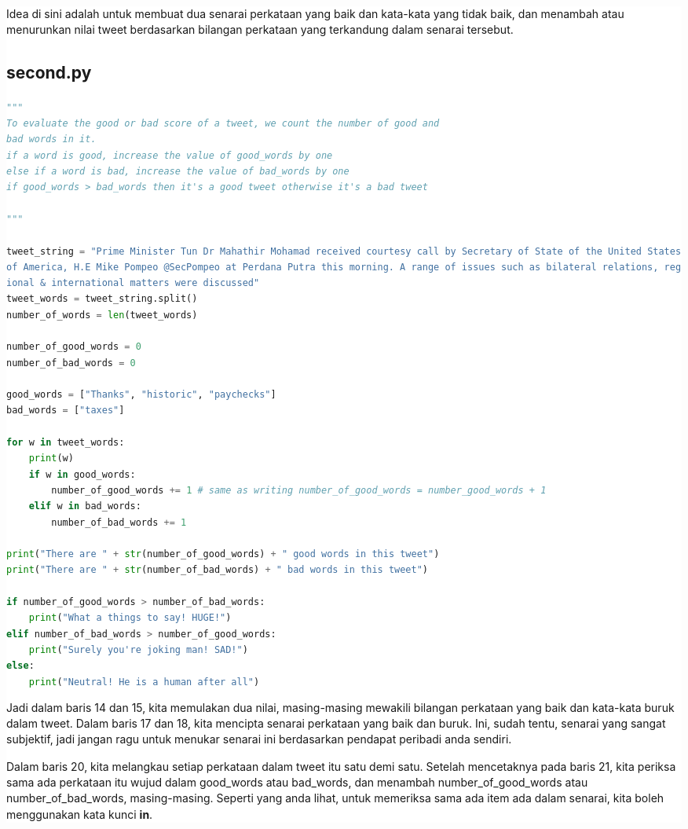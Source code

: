 Idea di sini adalah untuk membuat dua senarai perkataan yang baik dan kata-kata yang tidak baik, dan menambah atau menurunkan nilai tweet berdasarkan bilangan perkataan yang terkandung dalam senarai tersebut.

## second.py

```python
"""
To evaluate the good or bad score of a tweet, we count the number of good and
bad words in it.
if a word is good, increase the value of good_words by one
else if a word is bad, increase the value of bad_words by one
if good_words > bad_words then it's a good tweet otherwise it's a bad tweet

"""

tweet_string = "Prime Minister Tun Dr Mahathir Mohamad received courtesy call by Secretary of State of the United States of America, H.E Mike Pompeo @SecPompeo at Perdana Putra this morning. A range of issues such as bilateral relations, regional & international matters were discussed"
tweet_words = tweet_string.split()
number_of_words = len(tweet_words)

number_of_good_words = 0
number_of_bad_words = 0

good_words = ["Thanks", "historic", "paychecks"]
bad_words = ["taxes"]

for w in tweet_words:
    print(w)
    if w in good_words:
        number_of_good_words += 1 # same as writing number_of_good_words = number_good_words + 1
    elif w in bad_words:
        number_of_bad_words += 1

print("There are " + str(number_of_good_words) + " good words in this tweet")
print("There are " + str(number_of_bad_words) + " bad words in this tweet")

if number_of_good_words > number_of_bad_words:
    print("What a things to say! HUGE!")
elif number_of_bad_words > number_of_good_words:
    print("Surely you're joking man! SAD!")
else:
    print("Neutral! He is a human after all")
```

Jadi dalam baris 14 dan 15, kita memulakan dua nilai, masing-masing mewakili bilangan perkataan yang baik dan kata-kata buruk dalam tweet. Dalam baris 17 dan 18, kita mencipta senarai perkataan yang baik dan buruk. Ini, sudah tentu, senarai yang sangat subjektif, jadi jangan ragu untuk menukar senarai ini berdasarkan pendapat peribadi anda sendiri.

Dalam baris 20, kita melangkau setiap perkataan dalam tweet itu satu demi satu. Setelah mencetaknya pada baris 21, kita periksa sama ada perkataan itu wujud dalam good_words atau bad_words, dan menambah number_of_good_words atau number_of_bad_words, masing-masing. Seperti yang anda lihat, untuk memeriksa sama ada item ada dalam senarai, kita boleh menggunakan kata kunci **in**.
